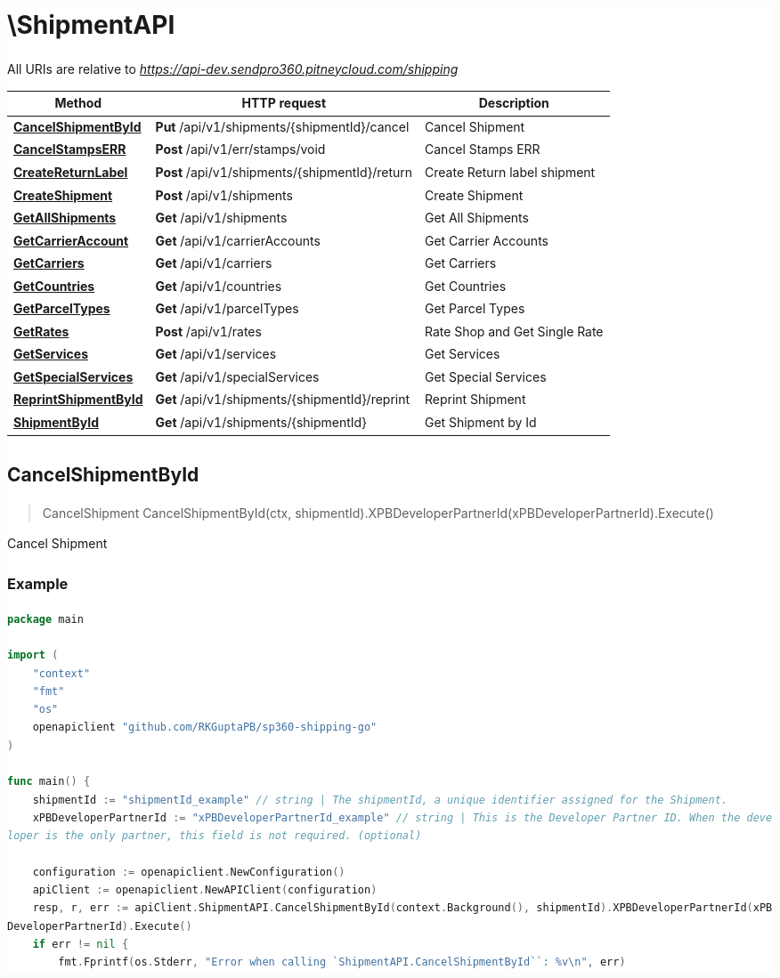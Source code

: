 # \ShipmentAPI

All URIs are relative to *https://api-dev.sendpro360.pitneycloud.com/shipping*

Method | HTTP request | Description
------------- | ------------- | -------------
[**CancelShipmentById**](ShipmentAPI.md#CancelShipmentById) | **Put** /api/v1/shipments/{shipmentId}/cancel | Cancel Shipment
[**CancelStampsERR**](ShipmentAPI.md#CancelStampsERR) | **Post** /api/v1/err/stamps/void | Cancel Stamps ERR
[**CreateReturnLabel**](ShipmentAPI.md#CreateReturnLabel) | **Post** /api/v1/shipments/{shipmentId}/return | Create Return label shipment
[**CreateShipment**](ShipmentAPI.md#CreateShipment) | **Post** /api/v1/shipments | Create Shipment
[**GetAllShipments**](ShipmentAPI.md#GetAllShipments) | **Get** /api/v1/shipments | Get All Shipments
[**GetCarrierAccount**](ShipmentAPI.md#GetCarrierAccount) | **Get** /api/v1/carrierAccounts | Get Carrier Accounts
[**GetCarriers**](ShipmentAPI.md#GetCarriers) | **Get** /api/v1/carriers | Get Carriers
[**GetCountries**](ShipmentAPI.md#GetCountries) | **Get** /api/v1/countries | Get Countries
[**GetParcelTypes**](ShipmentAPI.md#GetParcelTypes) | **Get** /api/v1/parcelTypes | Get Parcel Types
[**GetRates**](ShipmentAPI.md#GetRates) | **Post** /api/v1/rates | Rate Shop and Get Single Rate
[**GetServices**](ShipmentAPI.md#GetServices) | **Get** /api/v1/services | Get Services
[**GetSpecialServices**](ShipmentAPI.md#GetSpecialServices) | **Get** /api/v1/specialServices | Get Special Services
[**ReprintShipmentById**](ShipmentAPI.md#ReprintShipmentById) | **Get** /api/v1/shipments/{shipmentId}/reprint | Reprint Shipment
[**ShipmentById**](ShipmentAPI.md#ShipmentById) | **Get** /api/v1/shipments/{shipmentId} | Get Shipment by Id



## CancelShipmentById

> CancelShipment CancelShipmentById(ctx, shipmentId).XPBDeveloperPartnerId(xPBDeveloperPartnerId).Execute()

Cancel Shipment



### Example

```go
package main

import (
	"context"
	"fmt"
	"os"
	openapiclient "github.com/RKGuptaPB/sp360-shipping-go"
)

func main() {
	shipmentId := "shipmentId_example" // string | The shipmentId, a unique identifier assigned for the Shipment.
	xPBDeveloperPartnerId := "xPBDeveloperPartnerId_example" // string | This is the Developer Partner ID. When the developer is the only partner, this field is not required. (optional)

	configuration := openapiclient.NewConfiguration()
	apiClient := openapiclient.NewAPIClient(configuration)
	resp, r, err := apiClient.ShipmentAPI.CancelShipmentById(context.Background(), shipmentId).XPBDeveloperPartnerId(xPBDeveloperPartnerId).Execute()
	if err != nil {
		fmt.Fprintf(os.Stderr, "Error when calling `ShipmentAPI.CancelShipmentById``: %v\n", err)
```
